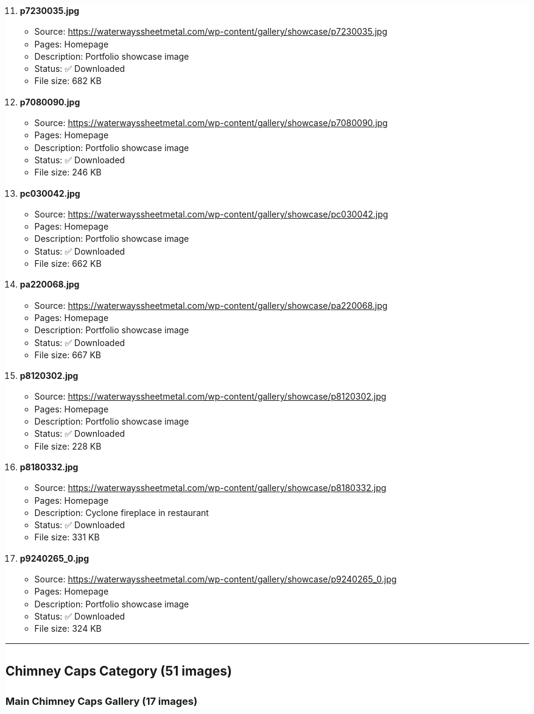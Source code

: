 11. **p7230035.jpg**
    - Source: https://waterwayssheetmetal.com/wp-content/gallery/showcase/p7230035.jpg
    - Pages: Homepage
    - Description: Portfolio showcase image
    - Status: ✅ Downloaded
    - File size: 682 KB

12. **p7080090.jpg**
    - Source: https://waterwayssheetmetal.com/wp-content/gallery/showcase/p7080090.jpg
    - Pages: Homepage
    - Description: Portfolio showcase image
    - Status: ✅ Downloaded
    - File size: 246 KB

13. **pc030042.jpg**
    - Source: https://waterwayssheetmetal.com/wp-content/gallery/showcase/pc030042.jpg
    - Pages: Homepage
    - Description: Portfolio showcase image
    - Status: ✅ Downloaded
    - File size: 662 KB

14. **pa220068.jpg**
    - Source: https://waterwayssheetmetal.com/wp-content/gallery/showcase/pa220068.jpg
    - Pages: Homepage
    - Description: Portfolio showcase image
    - Status: ✅ Downloaded
    - File size: 667 KB

15. **p8120302.jpg**
    - Source: https://waterwayssheetmetal.com/wp-content/gallery/showcase/p8120302.jpg
    - Pages: Homepage
    - Description: Portfolio showcase image
    - Status: ✅ Downloaded
    - File size: 228 KB

16. **p8180332.jpg**
    - Source: https://waterwayssheetmetal.com/wp-content/gallery/showcase/p8180332.jpg
    - Pages: Homepage
    - Description: Cyclone fireplace in restaurant
    - Status: ✅ Downloaded
    - File size: 331 KB

17. **p9240265_0.jpg**
    - Source: https://waterwayssheetmetal.com/wp-content/gallery/showcase/p9240265_0.jpg
    - Pages: Homepage
    - Description: Portfolio showcase image
    - Status: ✅ Downloaded
    - File size: 324 KB

---

## Chimney Caps Category (51 images)

### Main Chimney Caps Gallery (17 images)
